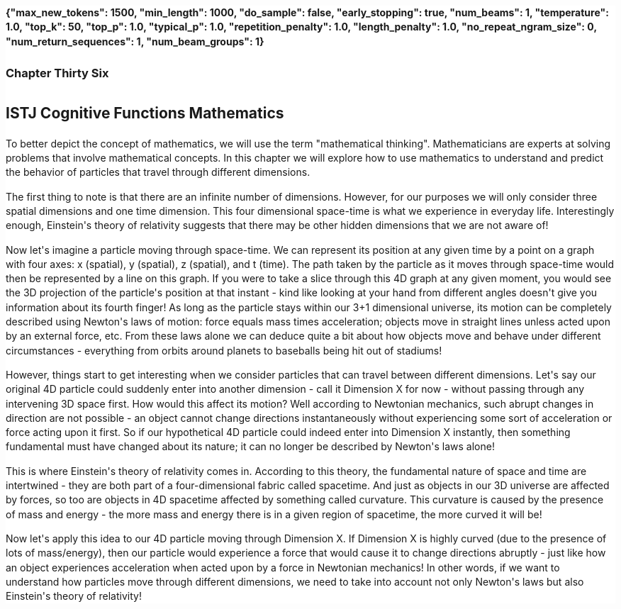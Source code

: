 
#### {"max_new_tokens": 1500, "min_length": 1000, "do_sample": false, "early_stopping": true, "num_beams": 1, "temperature": 1.0, "top_k": 50, "top_p": 1.0, "typical_p": 1.0, "repetition_penalty": 1.0, "length_penalty": 1.0, "no_repeat_ngram_size": 0, "num_return_sequences": 1, "num_beam_groups": 1}
### Chapter Thirty Six
## ISTJ Cognitive Functions Mathematics

To better depict the concept of mathematics, we will use the term "mathematical thinking". Mathematicians are experts at solving problems that involve mathematical concepts. In this chapter we will explore how to use mathematics to understand and predict the behavior of particles that travel through different dimensions.

The first thing to note is that there are an infinite number of dimensions. However, for our purposes we will only consider three spatial dimensions and one time dimension. This four dimensional space-time is what we experience in everyday life. Interestingly enough, Einstein's theory of relativity suggests that there may be other hidden dimensions that we are not aware of!

Now let's imagine a particle moving through space-time. We can represent its position at any given time by a point on a graph with four axes: x (spatial), y (spatial), z (spatial), and t (time). The path taken by the particle as it moves through space-time would then be represented by a line on this graph. If you were to take a slice through this 4D graph at any given moment, you would see the 3D projection of the particle's position at that instant - kind like looking at your hand from different angles doesn't give you information about its fourth finger!  As long as the particle stays within our 3+1 dimensional universe, its motion can be completely described using Newton's laws of motion: force equals mass times acceleration; objects move in straight lines unless acted upon by an external force, etc. From these laws alone we can deduce quite a bit about how objects move and behave under different circumstances - everything from orbits around planets to baseballs being hit out of stadiums!

However, things start to get interesting when we consider particles that can travel between different dimensions. Let's say our original 4D particle could suddenly enter into another dimension - call it Dimension X for now - without passing through any intervening 3D space first. How would this affect its motion? Well according to Newtonian mechanics, such abrupt changes in direction are not possible - an object cannot change directions instantaneously without experiencing some sort of acceleration or force acting upon it first. So if our hypothetical 4D particle could indeed enter into Dimension X instantly, then something fundamental must have changed about its nature; it can no longer be described by Newton's laws alone!

This is where Einstein's theory of relativity comes in. According to this theory, the fundamental nature of space and time are intertwined - they are both part of a four-dimensional fabric called spacetime. And just as objects in our 3D universe are affected by forces, so too are objects in 4D spacetime affected by something called curvature. This curvature is caused by the presence of mass and energy - the more mass and energy there is in a given region of spacetime, the more curved it will be!

Now let's apply this idea to our 4D particle moving through Dimension X. If Dimension X is highly curved (due to the presence of lots of mass/energy), then our particle would experience a force that would cause it to change directions abruptly - just like how an object experiences acceleration when acted upon by a force in Newtonian mechanics! In other words, if we want to understand how particles move through different dimensions, we need to take into account not only Newton's laws but also Einstein's theory of relativity!
